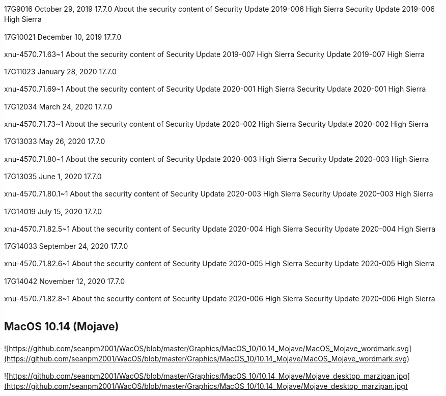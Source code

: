 17G9016 	October 29, 2019 	17.7.0 	About the security content of Security Update 2019-006 High Sierra 	Security Update 2019-006 High Sierra

17G10021 	December 10, 2019 	17.7.0

xnu-4570.71.63~1 	About the security content of Security Update 2019-007 High Sierra 	Security Update 2019-007 High Sierra

17G11023 	January 28, 2020 	17.7.0

xnu-4570.71.69~1 	About the security content of Security Update 2020-001 High Sierra 	Security Update 2020-001 High Sierra

17G12034 	March 24, 2020 	17.7.0

xnu-4570.71.73~1 	About the security content of Security Update 2020-002 High Sierra 	Security Update 2020-002 High Sierra

17G13033 	May 26, 2020 	17.7.0

xnu-4570.71.80~1 	About the security content of Security Update 2020-003 High Sierra 	Security Update 2020-003 High Sierra

17G13035 	June 1, 2020 	17.7.0

xnu-4570.71.80.1~1 	About the security content of Security Update 2020-003 High Sierra 	Security Update 2020-003 High Sierra

17G14019 	July 15, 2020 	17.7.0

xnu-4570.71.82.5~1 	About the security content of Security Update 2020-004 High Sierra 	Security Update 2020-004 High Sierra

17G14033 	September 24, 2020 	17.7.0

xnu-4570.71.82.6~1 	About the security content of Security Update 2020-005 High Sierra 	Security Update 2020-005 High Sierra

17G14042 	November 12, 2020 	17.7.0

xnu-4570.71.82.8~1 	About the security content of Security Update 2020-006 High Sierra 	Security Update 2020-006 High Sierra

## MacOS 10.14 (Mojave)

![https://github.com/seanpm2001/WacOS/blob/master/Graphics/MacOS_10/10.14_Mojave/MacOS_Mojave_wordmark.svg](https://github.com/seanpm2001/WacOS/blob/master/Graphics/MacOS_10/10.14_Mojave/MacOS_Mojave_wordmark.svg)

![https://github.com/seanpm2001/WacOS/blob/master/Graphics/MacOS_10/10.14_Mojave/Mojave_desktop_marzipan.jpg](https://github.com/seanpm2001/WacOS/blob/master/Graphics/MacOS_10/10.14_Mojave/Mojave_desktop_marzipan.jpg)

